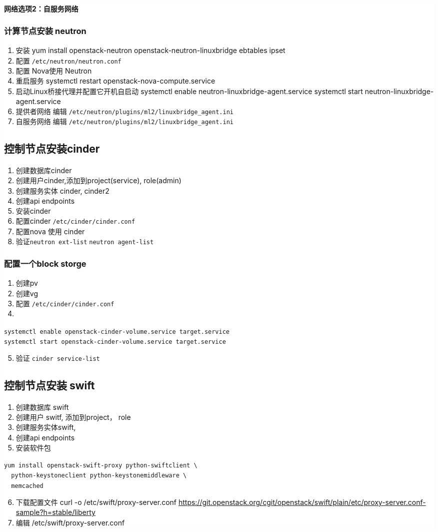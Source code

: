 #### 网络选项2：自服务网络

### 计算节点安装 neutron
1. 安装
yum install openstack-neutron openstack-neutron-linuxbridge ebtables ipset
2. 配置 `/etc/neutron/neutron.conf`
3. 配置 Nova使用 Neutron
4. 重启服务
    systemctl restart openstack-nova-compute.service
5. 启动Linux桥接代理并配置它开机自启动
    systemctl enable neutron-linuxbridge-agent.service
    systemctl start neutron-linuxbridge-agent.service
6. 提供者网络 编辑 `/etc/neutron/plugins/ml2/linuxbridge_agent.ini`
7. 自服务网络 编辑 `/etc/neutron/plugins/ml2/linuxbridge_agent.ini`


## 控制节点安装cinder
1. 创建数据库cinder
2. 创建用户cinder,添加到project(service), role(admin)
3. 创建服务实体 cinder, cinder2
4. 创建api endpoints
5. 安装cinder
6. 配置cinder `/etc/cinder/cinder.conf`
7. 配置nova 使用 cinder
8. 验证`neutron ext-list` `neutron agent-list`

### 配置一个block storge
1. 创建pv
2. 创建vg
3. 配置 `/etc/cinder/cinder.conf`
4. 
```
systemctl enable openstack-cinder-volume.service target.service
systemctl start openstack-cinder-volume.service target.service
```
5. 验证 `cinder service-list`


## 控制节点安装 swift
1. 创建数据库 swift
2. 创建用户 switf, 添加到project， role
3. 创建服务实体swift,
4. 创建api endpoints
5. 安装软件包

```
yum install openstack-swift-proxy python-swiftclient \
  python-keystoneclient python-keystonemiddleware \
  memcached
```
6. 下载配置文件
    curl -o /etc/swift/proxy-server.conf https://git.openstack.org/cgit/openstack/swift/plain/etc/proxy-server.conf-sample?h=stable/liberty
7. 编辑 /etc/swift/proxy-server.conf
